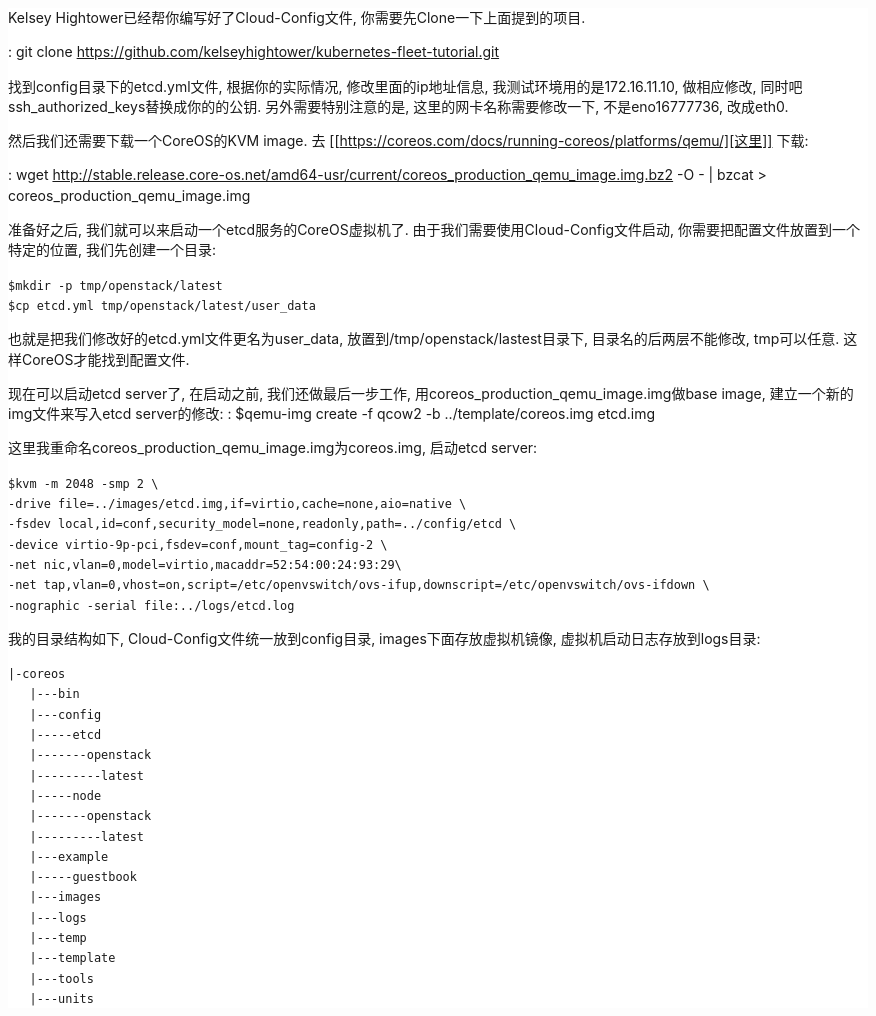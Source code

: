 Kelsey Hightower已经帮你编写好了Cloud-Config文件, 你需要先Clone一下上面提到的项目.

: git clone https://github.com/kelseyhightower/kubernetes-fleet-tutorial.git

找到config目录下的etcd.yml文件, 根据你的实际情况, 修改里面的ip地址信息, 我测试环境用的是172.16.11.10, 做相应修改, 同时吧ssh_authorized_keys替换成你的的公钥. 另外需要特别注意的是, 这里的网卡名称需要修改一下, 不是eno16777736, 改成eth0.

然后我们还需要下载一个CoreOS的KVM image. 去 [[https://coreos.com/docs/running-coreos/platforms/qemu/][这里]] 下载:

: wget http://stable.release.core-os.net/amd64-usr/current/coreos_production_qemu_image.img.bz2 -O - | bzcat > coreos_production_qemu_image.img

准备好之后, 我们就可以来启动一个etcd服务的CoreOS虚拟机了. 由于我们需要使用Cloud-Config文件启动, 你需要把配置文件放置到一个特定的位置, 我们先创建一个目录:
``` shell
$mkdir -p tmp/openstack/latest
$cp etcd.yml tmp/openstack/latest/user_data
```

也就是把我们修改好的etcd.yml文件更名为user_data, 放置到/tmp/openstack/lastest目录下, 目录名的后两层不能修改, tmp可以任意. 这样CoreOS才能找到配置文件.

现在可以启动etcd server了, 在启动之前, 我们还做最后一步工作, 用coreos_production_qemu_image.img做base image, 建立一个新的img文件来写入etcd server的修改:
: $qemu-img create -f qcow2 -b ../template/coreos.img etcd.img

这里我重命名coreos_production_qemu_image.img为coreos.img, 启动etcd server:
``` shell
$kvm -m 2048 -smp 2 \
-drive file=../images/etcd.img,if=virtio,cache=none,aio=native \
-fsdev local,id=conf,security_model=none,readonly,path=../config/etcd \
-device virtio-9p-pci,fsdev=conf,mount_tag=config-2 \
-net nic,vlan=0,model=virtio,macaddr=52:54:00:24:93:29\
-net tap,vlan=0,vhost=on,script=/etc/openvswitch/ovs-ifup,downscript=/etc/openvswitch/ovs-ifdown \
-nographic -serial file:../logs/etcd.log
```

我的目录结构如下, Cloud-Config文件统一放到config目录, images下面存放虚拟机镜像, 虚拟机启动日志存放到logs目录:
``` shell
|-coreos
   |---bin
   |---config
   |-----etcd
   |-------openstack
   |---------latest
   |-----node
   |-------openstack
   |---------latest
   |---example
   |-----guestbook
   |---images
   |---logs
   |---temp
   |---template
   |---tools
   |---units
```
